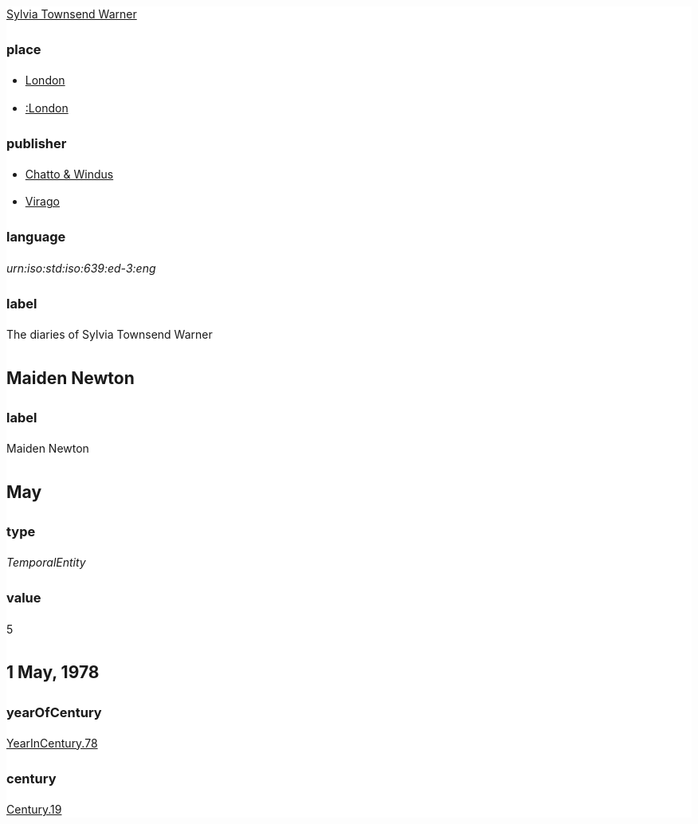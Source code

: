 
[Sylvia Townsend Warner](#Sylvia-Townsend-Warner)

### place

 - [London](#London)

 - [:London](#-London)

### publisher

 - [Chatto & Windus](#Chatto-&-Windus)

 - [Virago](#Virago)

### language


*urn:iso:std:iso:639:ed-3:eng*

### label


The diaries of Sylvia Townsend Warner

## Maiden Newton

### label


Maiden Newton

## May

### type


*TemporalEntity*

### value


5

## 1 May, 1978

### yearOfCentury


[YearInCentury.78](#YearInCentury.78)

### century


[Century.19](#Century.19)
